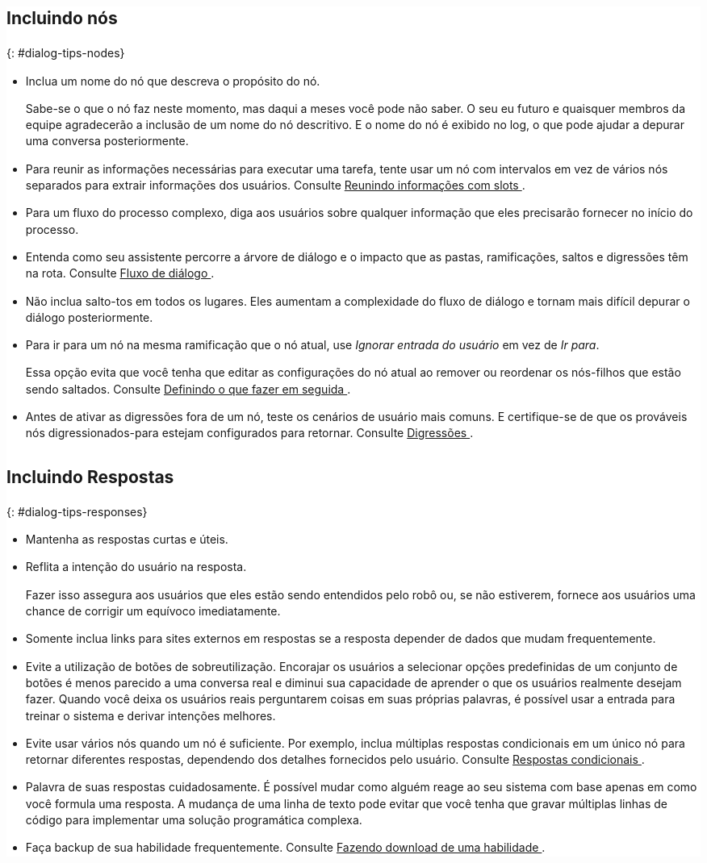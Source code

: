 ## Incluindo nós
{: #dialog-tips-nodes}

- Inclua um nome do nó que descreva o propósito do nó.

  Sabe-se o que o nó faz neste momento, mas daqui a meses você pode não saber. O seu eu futuro e quaisquer membros da equipe agradecerão a inclusão de um nome do nó descritivo. E o nome do nó é exibido no log, o que pode ajudar a depurar uma conversa posteriormente.
- Para reunir as informações necessárias para executar uma tarefa, tente usar um nó com intervalos em vez de vários nós separados para extrair informações dos usuários. Consulte  [ Reunindo informações com slots ](/docs/services/assistant?topic=assistant-dialog-slots).
- Para um fluxo do processo complexo, diga aos usuários sobre qualquer informação que eles precisarão fornecer no início do processo.
- Entenda como seu assistente percorre a árvore de diálogo e o impacto que as pastas, ramificações, saltos e digressões têm na rota. Consulte  [ Fluxo de diálogo ](/docs/services/assistant?topic=assistant-dialog-overview#dialog-overview-flow).
- Não inclua salto-tos em todos os lugares. Eles aumentam a complexidade do fluxo de diálogo e tornam mais difícil depurar o diálogo posteriormente.
- Para ir para um nó na mesma ramificação que o nó atual, use *Ignorar entrada do usuário* em vez de *Ir para*.

  Essa opção evita que você tenha que editar as configurações do nó atual ao remover ou reordenar os nós-filhos que estão sendo saltados. Consulte  [ Definindo o que fazer em seguida ](/docs/services/assistant?topic=assistant-dialog-overview#dialog-overview-jump-to).
- Antes de ativar as digressões fora de um nó, teste os cenários de usuário mais comuns. E certifique-se de que os prováveis nós digressionados-para estejam configurados para retornar. Consulte  [ Digressões ](/docs/services/assistant?topic=assistant-dialog-runtime#dialog-runtime-digressions).

## Incluindo Respostas
{: #dialog-tips-responses}

- Mantenha as respostas curtas e úteis.
- Reflita a intenção do usuário na resposta.

  Fazer isso assegura aos usuários que eles estão sendo entendidos pelo robô ou, se não estiverem, fornece aos usuários uma chance de corrigir um equívoco imediatamente.
- Somente inclua links para sites externos em respostas se a resposta depender de dados que mudam frequentemente.
- Evite a utilização de botões de sobreutilização. Encorajar os usuários a selecionar opções predefinidas de um conjunto de botões é menos parecido a uma conversa real e diminui sua capacidade de aprender o que os usuários realmente desejam fazer. Quando você deixa os usuários reais perguntarem coisas em suas próprias palavras, é possível usar a entrada para treinar o sistema e derivar intenções melhores.
- Evite usar vários nós quando um nó é suficiente. Por exemplo, inclua múltiplas respostas condicionais em um único nó para retornar diferentes respostas, dependendo dos detalhes fornecidos pelo usuário. Consulte  [ Respostas condicionais ](/docs/services/assistant?topic=assistant-dialog-overview#dialog-overview-multiple).
- Palavra de suas respostas cuidadosamente. É possível mudar como alguém reage ao seu sistema com base apenas em como você formula uma resposta. A mudança de uma linha de texto pode evitar que você tenha que gravar múltiplas linhas de código para implementar uma solução programática complexa.
- Faça backup de sua habilidade frequentemente. Consulte  [ Fazendo download de uma habilidade ](/docs/services/assistant?topic=assistant-skill-add#skill-add-download).
